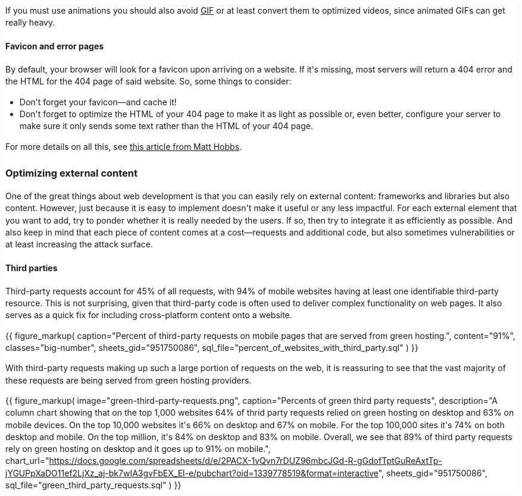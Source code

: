 If you must use animations you should also avoid <a hreflang="en" href="https://web.dev/efficient-animated-content/">GIF</a> or at least convert them to optimized videos, since animated GIFs can get really heavy.

#### Favicon and error pages

By default, your browser will look for a favicon upon arriving on a website. If it's missing, most servers will return a 404 error and the HTML for the 404 page of said website. So, some things to consider:

- Don't forget your favicon—and cache it!
- Don't forget to optimize the HTML of your 404 page to make it as light as possible or, even better, configure your server to make sure it only sends some text rather than the HTML of your 404 page.

For more details on all this, see <a hreflang="en" href="https://nooshu.com/blog/2020/08/25/you-should-be-testing-your-404-pages-web-performance/">this article from Matt Hobbs</a>.

### Optimizing external content

One of the great things about web development is that you can easily rely on external content: frameworks and libraries but also content. However, just because it is easy to implement doesn't make it useful or any less impactful. For each external element that you want to add, try to ponder whether it is really needed by the users. If so, then try to integrate it as efficiently as possible. And also keep in mind that each piece of content comes at a cost—requests and additional code, but also sometimes vulnerabilities or at least increasing the attack surface.

#### Third parties

Third-party requests account for 45% of all requests, with 94% of mobile websites having at least one identifiable third-party resource. This is not surprising, given that third-party code is often used to deliver complex functionality on web pages. It also serves as a quick fix for including cross-platform content onto a website.

{{ figure_markup(
  caption="Percent of third-party requests on mobile pages that are served from green hosting.",
  content="91%",
  classes="big-number",
  sheets_gid="951750086",
  sql_file="percent_of_websites_with_third_party.sql"
)
}}

With third-party requests making up such a large portion of requests on the web, it is reassuring to see that the vast majority of these requests are being served from green hosting providers.

{{ figure_markup(
  image="green-third-party-requests.png",
  caption="Percents of green third party requests",
  description="A column chart showing that on the top 1,000 websites 64% of thrid party requests relied on green hosting on desktop and 63% on mobile devices. On the top 10,000 websites it's 66% on desktop and 67% on mobile. For the top 100,000 sites it's 74% on both desktop and mobile. On the top million, it's 84% on desktop and 83% on mobile. Overall, we see that 89% of third party requests rely on green hosting on desktop and it goes up to 91% on mobile.",
  chart_url="https://docs.google.com/spreadsheets/d/e/2PACX-1vQvn7rDUZ96mbcJGd-R-gGdofTptGuReAxtTp-jYGUPpXaDO11ef2LjXz_aj-bk7wIA3gvFbEX_El-e/pubchart?oid=1339778519&format=interactive",
  sheets_gid="951750086",
  sql_file="green_third_party_requests.sql"
) }}
